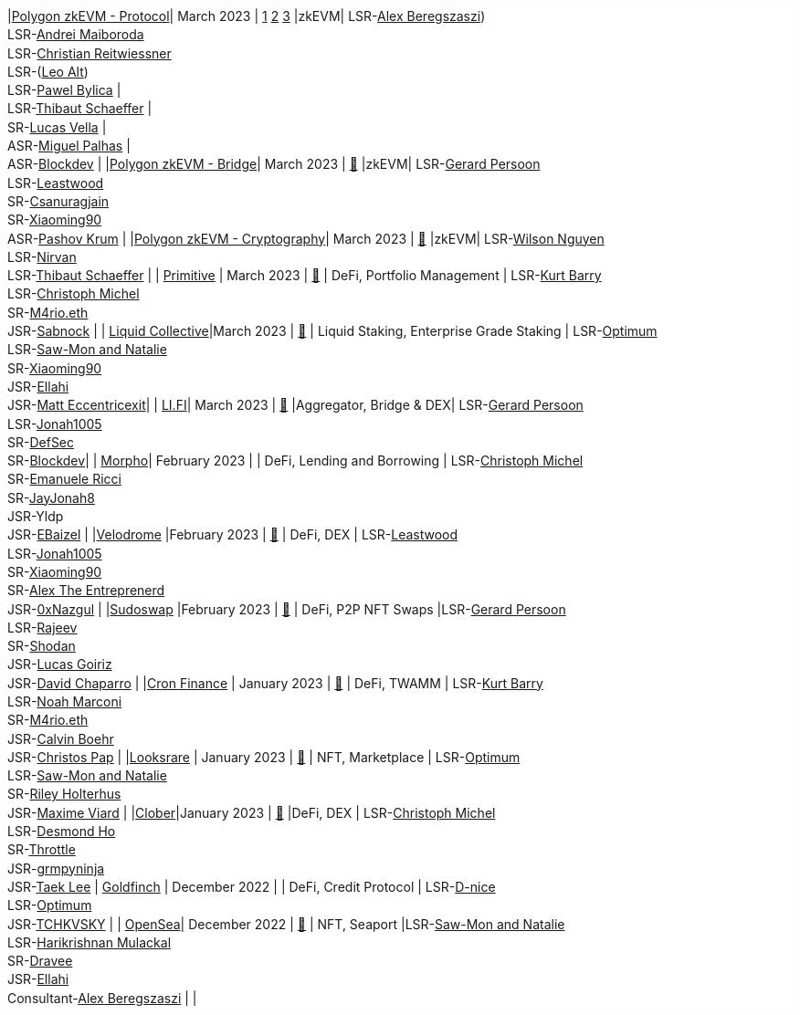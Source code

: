 |[Polygon zkEVM - Protocol](https://polygon.technology/polygon-zkevm)| March 2023 | [1](./pdfs/PolygonzkEVM-Protocol/zkEVM-engagement-1-Spearbit-27-March.pdf) [2](./pdfs/PolygonzkEVM-Protocol/zkEVM-engagement-2-Spearbit-27-March.pdf) [3](./pdfs/PolygonzkEVM-Protocol/zkEVM-engagement-3-Spearbit-6-April.pdf) |zkEVM| LSR-[Alex Beregszaszi](https://twitter.com/alexberegszaszi)) <br> LSR-[Andrei Maiboroda](https://twitter.com/gumb00) <br> LSR-[Christian Reitwiessner](https://twitter.com/ethchris) <br> LSR-([Leo Alt](https://twitter.com/leonardoalt)) <br> LSR-[Pawel Bylica](https://twitter.com/chfast) | <br> LSR-[Thibaut Schaeffer](https://twitter.com/vanderkriek) | <br> SR-[Lucas Vella]() | <br> ASR-[Miguel Palhas](https://twitter.com/naps62) | <br> ASR-[Blockdev](https://twitter.com/blockdeveth) |
|[Polygon zkEVM - Bridge](https://polygon.technology/polygon-zkevm)| March 2023 | [:page_facing_up:](./pdfs/zkEVM-bridge-Spearbit-27-March.pdf) |zkEVM| LSR-[Gerard Persoon](https://twitter.com/gpersoon) <br> LSR-[Leastwood](https://twitter.com/0xleastwood) <br> SR-[Csanuragjain](https://twitter.com/csanuragjain) <br> SR-[Xiaoming90](https://twitter.com/xiaoming9090) <br> ASR-[Pashov Krum](https://twitter.com/pashovkrum) |
|[Polygon zkEVM - Cryptography](https://polygon.technology/polygon-zkevm)| March 2023 | [:page_facing_up:](./pdfs/zkEVM-Cryptography-Spearbit-27-March.pdf) |zkEVM| LSR-[Wilson Nguyen](https://twitter.com/mercysjest) <br> LSR-[Nirvan](https://twitter.com/nirvan_tyagi) <br> LSR-[Thibaut Schaeffer](https://twitter.com/vanderkriek) |
| [Primitive](https://www.primitive.xyz/) | March 2023 | [:page_facing_up:](./pdfs/Primitive-Spearbit-Security-Review.pdf) | DeFi, Portfolio Management | LSR-[Kurt Barry](https://twitter.com/Kurt_M_Barry) <br> LSR-[Christoph Michel](https://twitter.com/cmichelio) <br> SR-[M4rio.eth](https://twitter.com/m4rio_eth) <br> JSR-[Sabnock](https://twitter.com/Sabnock66) | 
| [Liquid Collective](https://alluvial.finance)|March 2023 | [:page_facing_up:](pdfs/LiquidCollective3-Spearbit-Security-Review.pdf) | Liquid Staking, Enterprise Grade Staking | LSR-[Optimum](https://twitter.com/0xOptimum) <br> LSR-[Saw-Mon and Natalie](https://twitter.com/sw0nt) <br> SR-[Xiaoming90](https://twitter.com/xiaoming9090) <br> JSR-[Ellahi](https://github.com/Ellahinator) <br> JSR-[Matt Eccentricexit](https://github.com/eccentricexit)|
| [LI.FI](https://li.fi)| March 2023  | [:page_facing_up:](pdfs/LIFI-retainer1-Spearbit-Security-Review.pdf) |Aggregator, Bridge & DEX| LSR-[Gerard Persoon](https://twitter.com/gpersoon) <br> LSR-[Jonah1005](https://twitter.com/Jonah1005W) <br> SR-[DefSec](https://twitter.com/defsec_) <br> SR-[Blockdev](https://twitter.com/blockdeveth)|
| [Morpho](https://www.morpho.xyz)| February 2023 |  | DeFi, Lending and Borrowing | LSR-[Christoph Michel](https://twitter.com/cmichelio) <br> SR-[Emanuele Ricci](https://twitter.com/StErMi) <br> SR-[JayJonah8](https://twitter.com/jayjonah88) <br> JSR-Yldp <br> JSR-[EBaizel](https://twitter.com/emilebaizel) |
|[Velodrome](https://app.velodrome.finance/) |February 2023 | [:page_facing_up:](pdfs/Velodrome-Spearbit-Security-Review.pdf) | DeFi, DEX | LSR-[Leastwood](https://twitter.com/0xleastwood) <br> LSR-[Jonah1005](https://twitter.com/Jonah1005W) <br> SR-[Xiaoming90](https://twitter.com/xiaoming9090) <br> SR-[Alex The Entreprenerd](https://twitter.com/GalloDaSballo) <br> JSR-[0xNazgul](https://twitter.com/0xNazgul) |
|[Sudoswap](https://sudoswap.xyz) |February 2023 | [:page_facing_up:](./pdfs/SudoswapLSSVM2-Spearbit-Security-Review.pdf) | DeFi, P2P NFT Swaps |LSR-[Gerard Persoon](https://twitter.com/gpersoon) <br> LSR-[Rajeev](https://twitter.com/0xRajeev) <br> SR-[Shodan]() <br> JSR-[Lucas Goiriz](https://twitter.com/luksgrin) <br> JSR-[David Chaparro](https://twitter.com/Deivitto) |
|[Cron Finance](https://github.com/Cron-Finance/Cron-Finance) | January 2023 | [:page_facing_up:](./pdfs/CronFinance-Spearbit-Security-Review.pdf) | DeFi, TWAMM | LSR-[Kurt Barry](https://twitter.com/Kurt_M_Barry) <br> LSR-[Noah Marconi](https://twitter.com/NoahMarconi) <br> SR-[M4rio.eth](https://twitter.com/m4rio_eth) <br> JSR-[Calvin Boehr](https://github.com/calvbore) <br> JSR-[Christos Pap](https://twitter.com/christos_eth) |
|[Looksrare](https://looksrare.org/) | January 2023 | [:page_facing_up:](./pdfs/LooksRare-Spearbit-Security-Review.pdf) | NFT, Marketplace | LSR-[Optimum](https://twitter.com/0xOptimum) <br> LSR-[Saw-Mon and Natalie](https://twitter.com/sw0nt) <br> SR-[Riley Holterhus](https://twitter.com/rileyholterhus) <br> JSR-[Maxime Viard](https://github.com/skimaharvey) |
|[Clober](https://clober.io)|January 2023 | [:page_facing_up:](./pdfs/Clober-Spearbit-Security-Review.pdf) |DeFi, DEX | LSR-[Christoph Michel](https://twitter.com/cmichelio) <br> LSR-[Desmond Ho](https://twitter.com/HickupH) <br> SR-[Throttle](https://twitter.com/Throt7le) <br> JSR-[grmpyninja](https://github.com/grmpyninja) <br> JSR-[Taek Lee](https://twitter.com/leekt216)
| [Goldfinch](https://goldfinch.finance) | December 2022  | | DeFi, Credit Protocol | LSR-[D-nice](https://github.com/D-Nice) <br> LSR-[Optimum](https://twitter.com/0xOptimum) <br> JSR-[TCHKVSKY](https://github.com/TCHKVSKY) |
| [OpenSea](https://opensea.io/)| December 2022  |  [:page_facing_up:](./pdfs/Seaport-Spearbit-Security-Review.pdf) | NFT, Seaport  |LSR-[Saw-Mon and Natalie](https://twitter.com/sw0nt) <br> LSR-[Harikrishnan Mulackal](https://twitter.com/_hrkrshnn) <br> SR-[Dravee](https://twitter.com/BowTiedDravee) <br> JSR-[Ellahi](https://github.com/Ellahinator) <br> Consultant-[Alex Beregszaszi](https://twitter.com/alexberegszaszi)  |  |